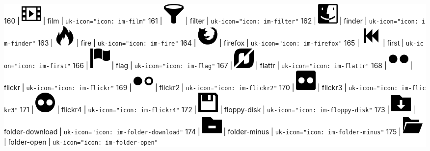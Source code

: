 160 | ![film](icons/film.svg) | film | `uk-icon="icon: im-film"`
161 | ![filter](icons/filter.svg) | filter | `uk-icon="icon: im-filter"`
162 | ![finder](icons/finder.svg) | finder | `uk-icon="icon: im-finder"`
163 | ![fire](icons/fire.svg) | fire | `uk-icon="icon: im-fire"`
164 | ![firefox](icons/firefox.svg) | firefox | `uk-icon="icon: im-firefox"`
165 | ![first](icons/first.svg) | first | `uk-icon="icon: im-first"`
166 | ![flag](icons/flag.svg) | flag | `uk-icon="icon: im-flag"`
167 | ![flattr](icons/flattr.svg) | flattr | `uk-icon="icon: im-flattr"`
168 | ![flickr](icons/flickr.svg) | flickr | `uk-icon="icon: im-flickr"`
169 | ![flickr2](icons/flickr2.svg) | flickr2 | `uk-icon="icon: im-flickr2"`
170 | ![flickr3](icons/flickr3.svg) | flickr3 | `uk-icon="icon: im-flickr3"`
171 | ![flickr4](icons/flickr4.svg) | flickr4 | `uk-icon="icon: im-flickr4"`
172 | ![floppy-disk](icons/floppy-disk.svg) | floppy-disk | `uk-icon="icon: im-floppy-disk"`
173 | ![folder-download](icons/folder-download.svg) | folder-download | `uk-icon="icon: im-folder-download"`
174 | ![folder-minus](icons/folder-minus.svg) | folder-minus | `uk-icon="icon: im-folder-minus"`
175 | ![folder-open](icons/folder-open.svg) | folder-open | `uk-icon="icon: im-folder-open"`
